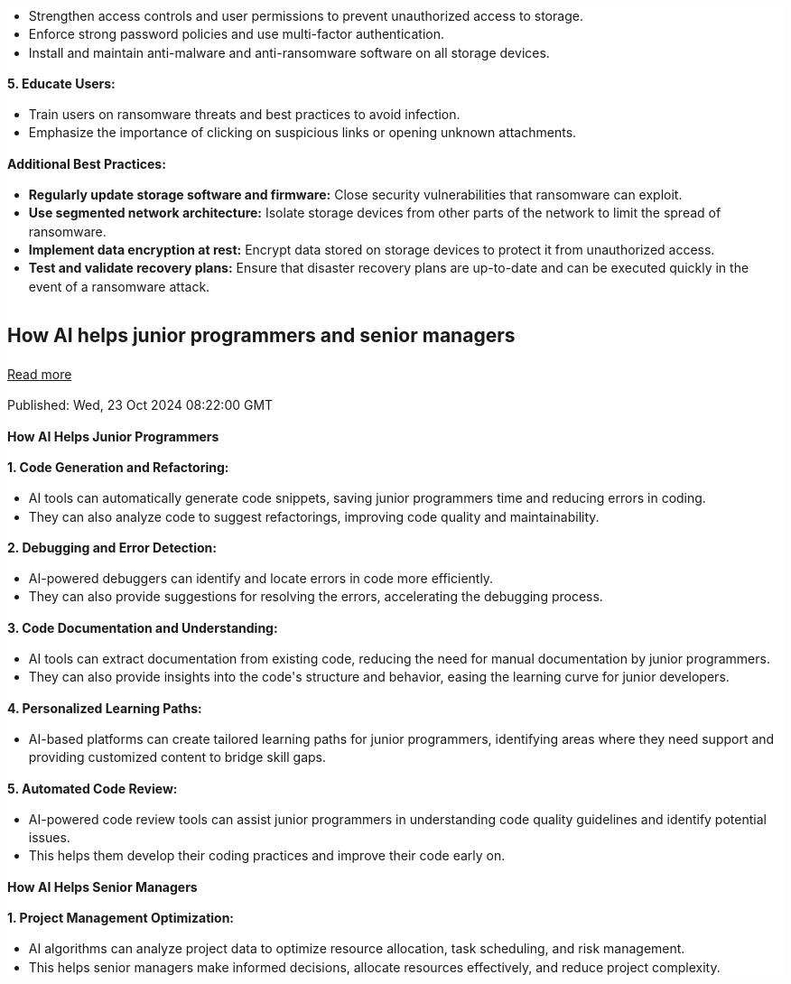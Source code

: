 * Strengthen access controls and user permissions to prevent unauthorized access to storage.
* Enforce strong password policies and use multi-factor authentication.
* Install and maintain anti-malware and anti-ransomware software on all storage devices.

**5. Educate Users:**

* Train users on ransomware threats and best practices to avoid infection.
* Emphasize the importance of clicking on suspicious links or opening unknown attachments.

**Additional Best Practices:**

* **Regularly update storage software and firmware:** Close security vulnerabilities that ransomware can exploit.
* **Use segmented network architecture:** Isolate storage devices from other parts of the network to limit the spread of ransomware.
* **Implement data encryption at rest:** Encrypt data stored on storage devices to protect it from unauthorized access.
* **Test and validate recovery plans:** Ensure that disaster recovery plans are up-to-date and can be executed quickly in the event of a ransomware attack.

## How AI helps junior programmers and senior managers
[Read more](https://www.computerweekly.com/news/366614258/How-AI-helps-junior-programmers-and-senior-managers)

Published: Wed, 23 Oct 2024 08:22:00 GMT

**How AI Helps Junior Programmers**

**1. Code Generation and Refactoring:**
* AI tools can automatically generate code snippets, saving junior programmers time and reducing errors in coding.
* They can also analyze code to suggest refactorings, improving code quality and maintainability.

**2. Debugging and Error Detection:**
* AI-powered debuggers can identify and locate errors in code more efficiently.
* They can also provide suggestions for resolving the errors, accelerating the debugging process.

**3. Code Documentation and Understanding:**
* AI tools can extract documentation from existing code, reducing the need for manual documentation by junior programmers.
* They can also provide insights into the code's structure and behavior, easing the learning curve for junior developers.

**4. Personalized Learning Paths:**
* AI-based platforms can create tailored learning paths for junior programmers, identifying areas where they need support and providing customized content to bridge skill gaps.

**5. Automated Code Review:**
* AI-powered code review tools can assist junior programmers in understanding code quality guidelines and identify potential issues.
* This helps them develop their coding practices and improve their code early on.

**How AI Helps Senior Managers**

**1. Project Management Optimization:**
* AI algorithms can analyze project data to optimize resource allocation, task scheduling, and risk management.
* This helps senior managers make informed decisions, allocate resources effectively, and reduce project complexity.
